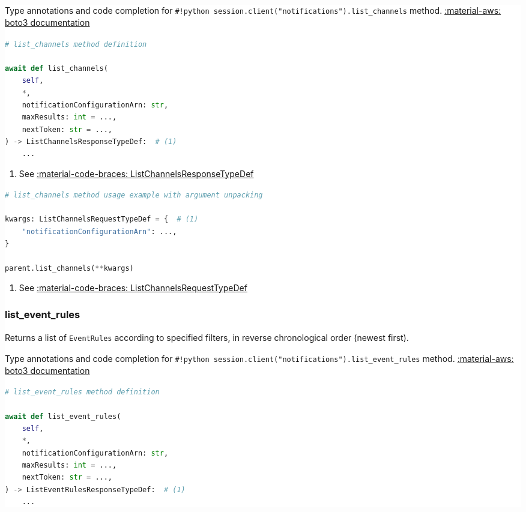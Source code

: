 Type annotations and code completion for `#!python session.client("notifications").list_channels` method.
[:material-aws: boto3 documentation](https://boto3.amazonaws.com/v1/documentation/api/latest/reference/services/notifications.html#UserNotifications.Client)

```python
# list_channels method definition

await def list_channels(
    self,
    *,
    notificationConfigurationArn: str,
    maxResults: int = ...,
    nextToken: str = ...,
) -> ListChannelsResponseTypeDef:  # (1)
    ...
```

1. See [:material-code-braces: ListChannelsResponseTypeDef](./type_defs.md#listchannelsresponsetypedef)


```python
# list_channels method usage example with argument unpacking

kwargs: ListChannelsRequestTypeDef = {  # (1)
    "notificationConfigurationArn": ...,
}

parent.list_channels(**kwargs)
```

1. See [:material-code-braces: ListChannelsRequestTypeDef](./type_defs.md#listchannelsrequesttypedef)

### list\_event\_rules

Returns a list of <code>EventRules</code> according to specified filters, in
reverse chronological order (newest first).

Type annotations and code completion for `#!python session.client("notifications").list_event_rules` method.
[:material-aws: boto3 documentation](https://boto3.amazonaws.com/v1/documentation/api/latest/reference/services/notifications.html#UserNotifications.Client)

```python
# list_event_rules method definition

await def list_event_rules(
    self,
    *,
    notificationConfigurationArn: str,
    maxResults: int = ...,
    nextToken: str = ...,
) -> ListEventRulesResponseTypeDef:  # (1)
    ...
```
